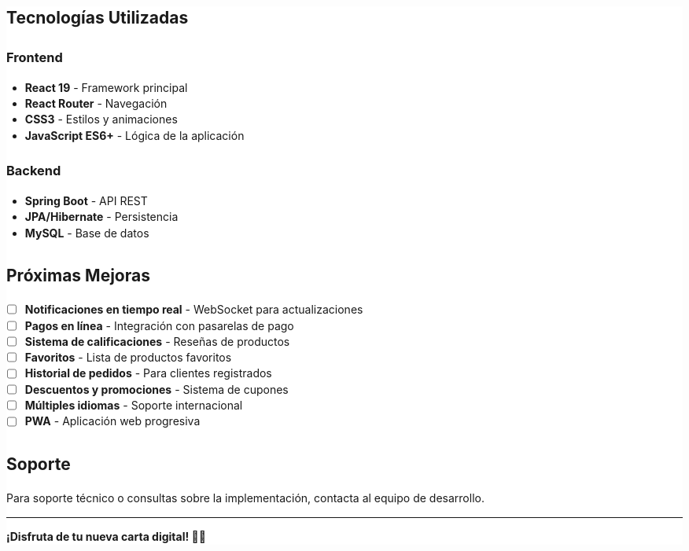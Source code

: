 ## Tecnologías Utilizadas

### Frontend
- **React 19** - Framework principal
- **React Router** - Navegación
- **CSS3** - Estilos y animaciones
- **JavaScript ES6+** - Lógica de la aplicación

### Backend
- **Spring Boot** - API REST
- **JPA/Hibernate** - Persistencia
- **MySQL** - Base de datos

## Próximas Mejoras

- [ ] **Notificaciones en tiempo real** - WebSocket para actualizaciones
- [ ] **Pagos en línea** - Integración con pasarelas de pago
- [ ] **Sistema de calificaciones** - Reseñas de productos
- [ ] **Favoritos** - Lista de productos favoritos
- [ ] **Historial de pedidos** - Para clientes registrados
- [ ] **Descuentos y promociones** - Sistema de cupones
- [ ] **Múltiples idiomas** - Soporte internacional
- [ ] **PWA** - Aplicación web progresiva

## Soporte

Para soporte técnico o consultas sobre la implementación, contacta al equipo de desarrollo.

---

**¡Disfruta de tu nueva carta digital! 🍕✨**

